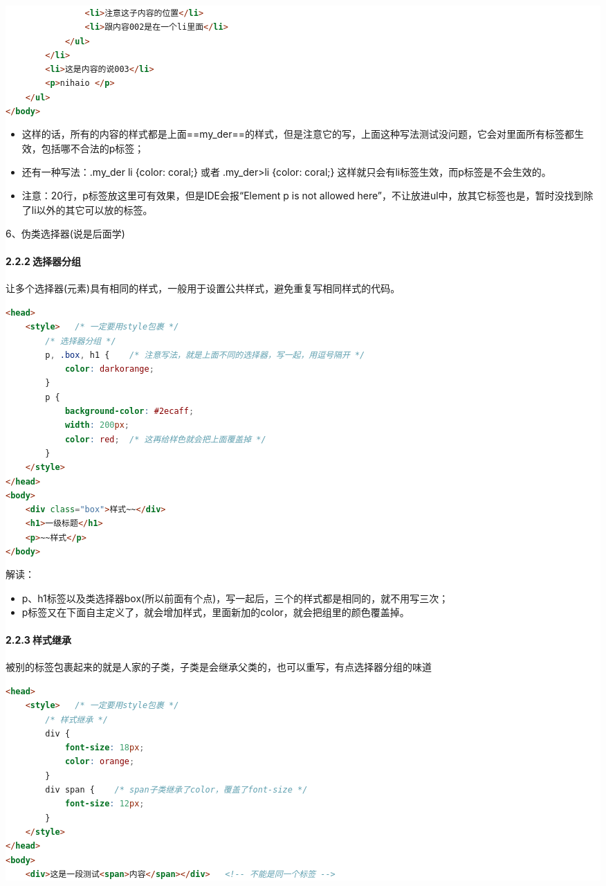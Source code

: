   ```html
                  <li>注意这子内容的位置</li>
                  <li>跟内容002是在一个li里面</li>
              </ul>
          </li>
          <li>这是内容的说003</li>
          <p>nihaio </p>   
      </ul>
  </body>
  ```

- 这样的话，所有的内容的样式都是上面==my_der==的样式，但是注意它的写，上面这种写法测试没问题，它会对里面所有标签都生效，包括哪不合法的p标签；

- 还有一种写法：.my_der li {color: coral;}  或者  .my_der>li {color: coral;} 
  这样就只会有li标签生效，而p标签是不会生效的。

- 注意：20行，p标签放这里可有效果，但是IDE会报“Element p is not allowed here”，不让放进ul中，放其它标签也是，暂时没找到除了li以外的其它可以放的标签。

6、伪类选择器(说是后面学)

#### 2.2.2 选择器分组

让多个选择器(元素)具有相同的样式，一般用于设置公共样式，避免重复写相同样式的代码。

```html
<head>
    <style>   /* 一定要用style包裹 */
        /* 选择器分组 */
        p, .box, h1 {    /* 注意写法，就是上面不同的选择器，写一起，用逗号隔开 */
            color: darkorange;
        }
        p {
            background-color: #2ecaff;
            width: 200px;
            color: red;  /* 这再给样色就会把上面覆盖掉 */
        }
    </style>
</head>
<body>
    <div class="box">样式~~</div>
    <h1>一级标题</h1>
    <p>~~样式</p>
</body>
```

解读：

- p、h1标签以及类选择器box(所以前面有个点)，写一起后，三个的样式都是相同的，就不用写三次；
- p标签又在下面自主定义了，就会增加样式，里面新加的color，就会把组里的颜色覆盖掉。

#### 2.2.3 样式继承

被别的标签包裹起来的就是人家的子类，子类是会继承父类的，也可以重写，有点选择器分组的味道

```html
<head>
    <style>   /* 一定要用style包裹 */
        /* 样式继承 */
        div {
            font-size: 18px;
            color: orange;
        }
        div span {    /* span子类继承了color，覆盖了font-size */
            font-size: 12px;
        }
    </style>
</head>
<body>
    <div>这是一段测试<span>内容</span></div>   <!-- 不能是同一个标签 -->
```